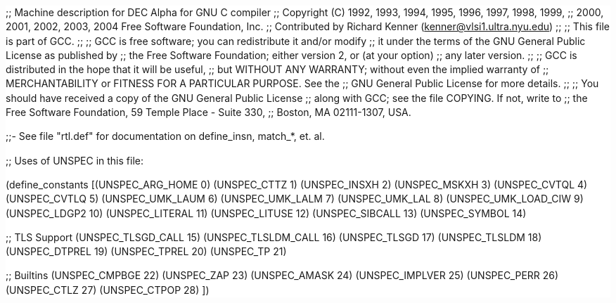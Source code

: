 ;; Machine description for DEC Alpha for GNU C compiler
;; Copyright (C) 1992, 1993, 1994, 1995, 1996, 1997, 1998, 1999,
;; 2000, 2001, 2002, 2003, 2004 Free Software Foundation, Inc.
;; Contributed by Richard Kenner (kenner@vlsi1.ultra.nyu.edu)
;;
;; This file is part of GCC.
;;
;; GCC is free software; you can redistribute it and/or modify
;; it under the terms of the GNU General Public License as published by
;; the Free Software Foundation; either version 2, or (at your option)
;; any later version.
;;
;; GCC is distributed in the hope that it will be useful,
;; but WITHOUT ANY WARRANTY; without even the implied warranty of
;; MERCHANTABILITY or FITNESS FOR A PARTICULAR PURPOSE.  See the
;; GNU General Public License for more details.
;;
;; You should have received a copy of the GNU General Public License
;; along with GCC; see the file COPYING.  If not, write to
;; the Free Software Foundation, 59 Temple Place - Suite 330,
;; Boston, MA 02111-1307, USA.

;;- See file "rtl.def" for documentation on define_insn, match_*, et. al.

;; Uses of UNSPEC in this file:

(define_constants
  [(UNSPEC_ARG_HOME	0)
   (UNSPEC_CTTZ		1)
   (UNSPEC_INSXH	2)
   (UNSPEC_MSKXH	3)
   (UNSPEC_CVTQL	4)
   (UNSPEC_CVTLQ	5)
   (UNSPEC_UMK_LAUM	6)
   (UNSPEC_UMK_LALM	7)
   (UNSPEC_UMK_LAL	8)
   (UNSPEC_UMK_LOAD_CIW	9)
   (UNSPEC_LDGP2	10)
   (UNSPEC_LITERAL	11)
   (UNSPEC_LITUSE	12)
   (UNSPEC_SIBCALL	13)
   (UNSPEC_SYMBOL	14)

   ;; TLS Support
   (UNSPEC_TLSGD_CALL	15)
   (UNSPEC_TLSLDM_CALL	16)
   (UNSPEC_TLSGD	17)
   (UNSPEC_TLSLDM	18)
   (UNSPEC_DTPREL	19)
   (UNSPEC_TPREL	20)
   (UNSPEC_TP		21)

   ;; Builtins
   (UNSPEC_CMPBGE	22)
   (UNSPEC_ZAP		23)
   (UNSPEC_AMASK	24)
   (UNSPEC_IMPLVER	25)
   (UNSPEC_PERR		26)
   (UNSPEC_CTLZ		27)
   (UNSPEC_CTPOP	28)
  ])
